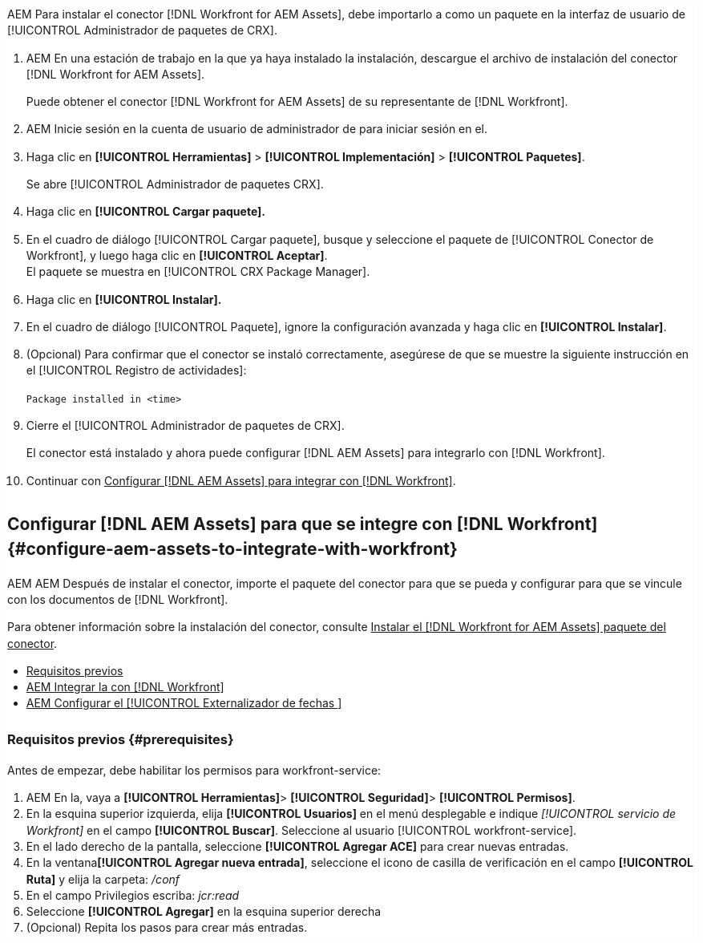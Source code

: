 AEM Para instalar el conector [!DNL Workfront for AEM Assets], debe importarlo a como un paquete en la interfaz de usuario de [!UICONTROL Administrador de paquetes de CRX].

1. AEM En una estación de trabajo en la que ya haya instalado la instalación, descargue el archivo de instalación del conector [!DNL Workfront for AEM Assets].

   Puede obtener el conector [!DNL Workfront for AEM Assets] de su representante de [!DNL Workfront].

1. AEM Inicie sesión en la cuenta de usuario de administrador de para iniciar sesión en el.
1. Haga clic en **[!UICONTROL Herramientas]** > **[!UICONTROL Implementación]** > **[!UICONTROL Paquetes]**.

   Se abre [!UICONTROL Administrador de paquetes CRX].

1. Haga clic en **[!UICONTROL Cargar paquete].**

1. En el cuadro de diálogo [!UICONTROL Cargar paquete], busque y seleccione el paquete de [!UICONTROL Conector de Workfront], y luego haga clic en **[!UICONTROL Aceptar]**.\
   El paquete se muestra en [!UICONTROL CRX Package Manager].

1. Haga clic en **[!UICONTROL Instalar].**

1. En el cuadro de diálogo [!UICONTROL Paquete], ignore la configuración avanzada y haga clic en **[!UICONTROL Instalar]**.
1. (Opcional) Para confirmar que el conector se instaló correctamente, asegúrese de que se muestre la siguiente instrucción en el [!UICONTROL Registro de actividades]:

   ```
   Package installed in <time>
   ```

1. Cierre el [!UICONTROL Administrador de paquetes de CRX].

   El conector está instalado y ahora puede configurar [!DNL AEM Assets] para integrarlo con [!DNL Workfront].

1. Continuar con [Configurar [!DNL AEM Assets] para integrar con [!DNL Workfront]](#configure-aem-assets-to-integrate-with-workfront).

## Configurar [!DNL AEM Assets] para que se integre con [!DNL Workfront] {#configure-aem-assets-to-integrate-with-workfront}

AEM AEM Después de instalar el conector, importe el paquete del conector para que se pueda y configurar para que se vincule con los documentos de [!DNL Workfront].

Para obtener información sobre la instalación del conector, consulte [Instalar el [!DNL Workfront for AEM Assets] paquete del conector](#install-the-workfront-for-aem-assets-connector-package).

* [Requisitos previos](#prerequisites)
* [AEM Integrar la con  [!DNL Workfront]](#integrate-aem-with-workfront)
* [AEM Configurar el [!UICONTROL Externalizador de fechas ]](#configure-the-aem-externalizer)

### Requisitos previos {#prerequisites}

Antes de empezar, debe habilitar los permisos para workfront-service:

1. AEM En la, vaya a **[!UICONTROL Herramientas]**> **[!UICONTROL Seguridad]**> **[!UICONTROL Permisos]**.
1. En la esquina superior izquierda, elija **[!UICONTROL Usuarios]** en el menú desplegable e indique *[!UICONTROL servicio de Workfront]* en el campo **[!UICONTROL Buscar]**. Seleccione al usuario [!UICONTROL workfront-service].
1. En el lado derecho de la pantalla, seleccione **[!UICONTROL Agregar ACE]** para crear nuevas entradas.
1. En la ventana&#x200B;**[!UICONTROL Agregar nueva entrada]**, seleccione el icono de casilla de verificación en el campo **[!UICONTROL Ruta]** y elija la carpeta: */conf*
1. En el campo Privilegios escriba: *jcr:read*
1. Seleccione **[!UICONTROL Agregar]** en la esquina superior derecha
1. (Opcional) Repita los pasos para crear más entradas.
